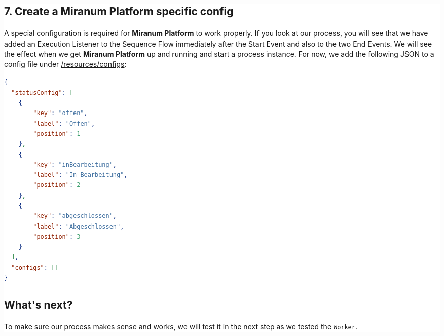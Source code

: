 ## 7. Create a **Miranum Platform** specific config

A special configuration is required for **Miranum Platform** to work properly.
If you look at our process, you will see that we have added an Execution Listener to the Sequence Flow immediately after the Start Event and also to the two End Events.
We will see the effect when we get **Miranum Platform** up and running and start a process instance.
For now, we add the following JSON to a config file under [/resources/configs](../order-example/order-example-camunda7/src/main/resources/configs):

```json
{
  "statusConfig": [
    {
        "key": "offen",
        "label": "Offen",
        "position": 1
    },
    {
        "key": "inBearbeitung",
        "label": "In Bearbeitung",
        "position": 2
    },
    {
        "key": "abgeschlossen",
        "label": "Abgeschlossen",
        "position": 3
    }
  ],
  "configs": []
}
```

## What's next?

To make sure our process makes sense and works, we will test it in the [next step](./test-process.md) as we tested the `Worker`.
